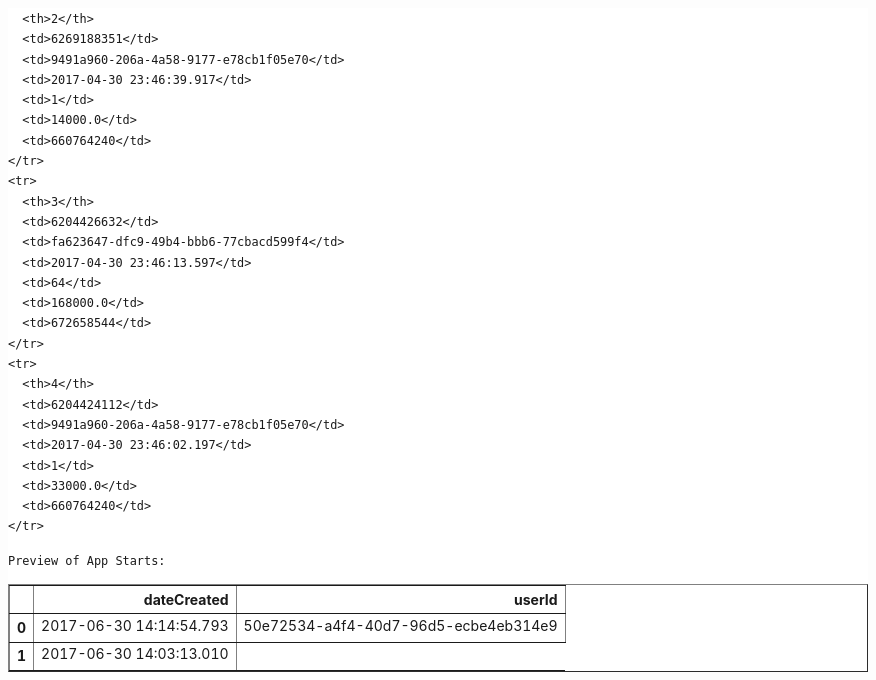       <th>2</th>
      <td>6269188351</td>
      <td>9491a960-206a-4a58-9177-e78cb1f05e70</td>
      <td>2017-04-30 23:46:39.917</td>
      <td>1</td>
      <td>14000.0</td>
      <td>660764240</td>
    </tr>
    <tr>
      <th>3</th>
      <td>6204426632</td>
      <td>fa623647-dfc9-49b4-bbb6-77cbacd599f4</td>
      <td>2017-04-30 23:46:13.597</td>
      <td>64</td>
      <td>168000.0</td>
      <td>672658544</td>
    </tr>
    <tr>
      <th>4</th>
      <td>6204424112</td>
      <td>9491a960-206a-4a58-9177-e78cb1f05e70</td>
      <td>2017-04-30 23:46:02.197</td>
      <td>1</td>
      <td>33000.0</td>
      <td>660764240</td>
    </tr>
  </tbody>
</table>
</div>


    
    Preview of App Starts:
    


<div>
<style scoped>
    .dataframe tbody tr th:only-of-type {
        vertical-align: middle;
    }

    .dataframe tbody tr th {
        vertical-align: top;
    }

    .dataframe thead th {
        text-align: right;
    }
</style>
<table border="1" class="dataframe">
  <thead>
    <tr style="text-align: right;">
      <th></th>
      <th>dateCreated</th>
      <th>userId</th>
    </tr>
  </thead>
  <tbody>
    <tr>
      <th>0</th>
      <td>2017-06-30 14:14:54.793</td>
      <td>50e72534-a4f4-40d7-96d5-ecbe4eb314e9</td>
    </tr>
    <tr>
      <th>1</th>
      <td>2017-06-30 14:03:13.010</td>